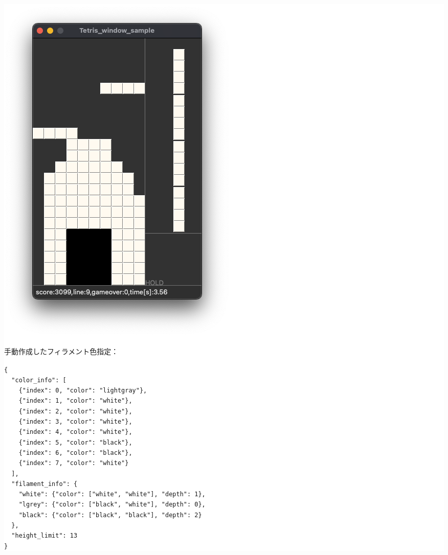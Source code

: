 ![onigiri](../media/sample_1.png)

手動作成したフィラメント色指定：

```
{
  "color_info": [
    {"index": 0, "color": "lightgray"},
    {"index": 1, "color": "white"},
    {"index": 2, "color": "white"},
    {"index": 3, "color": "white"},
    {"index": 4, "color": "white"},
    {"index": 5, "color": "black"},
    {"index": 6, "color": "black"},
    {"index": 7, "color": "white"}
  ],
  "filament_info": {
    "white": {"color": ["white", "white"], "depth": 1},
    "lgrey": {"color": ["black", "white"], "depth": 0},
    "black": {"color": ["black", "black"], "depth": 2}
  },
  "height_limit": 13
}
```
